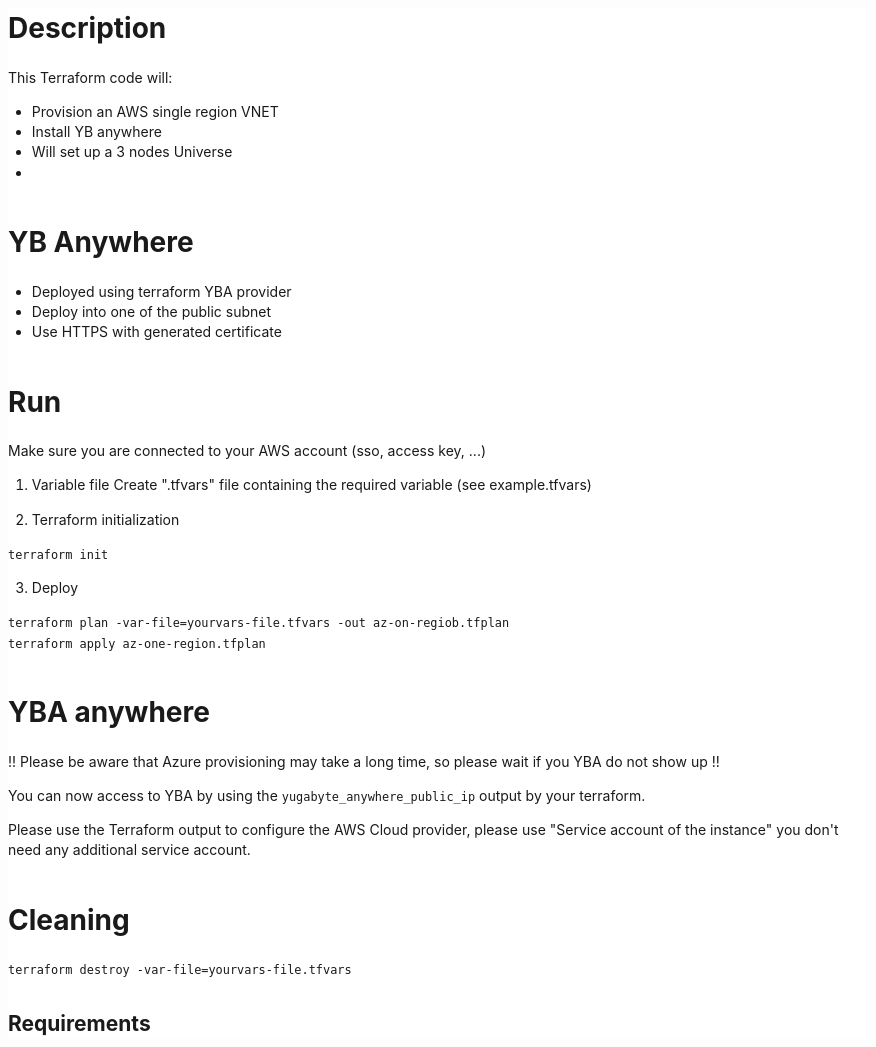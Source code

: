 # Description

This Terraform code will:

* Provision an AWS single region VNET
* Install YB anywhere
* Will set up a 3 nodes Universe
* 

# YB Anywhere

* Deployed using terraform YBA provider
* Deploy into one of the public subnet
* Use HTTPS with generated certificate

# Run
Make sure you are connected to your AWS account (sso, access key, ...)

1. Variable file 
   Create ".tfvars" file containing the required variable (see example.tfvars)

2. Terraform initialization
 
```shell
terraform init
```
3. Deploy

```shell
terraform plan -var-file=yourvars-file.tfvars -out az-on-regiob.tfplan
terraform apply az-one-region.tfplan
```


# YBA anywhere 

!! Please be aware that Azure provisioning may take a long time, so please wait if you YBA do not show up !! 

You can now access to YBA by using the `yugabyte_anywhere_public_ip` output by your terraform.

Please use the Terraform output to configure the AWS Cloud provider, please use "Service account of the instance" you don't need any additional service account.


# Cleaning

```shell
terraform destroy -var-file=yourvars-file.tfvars 
```

## Requirements
